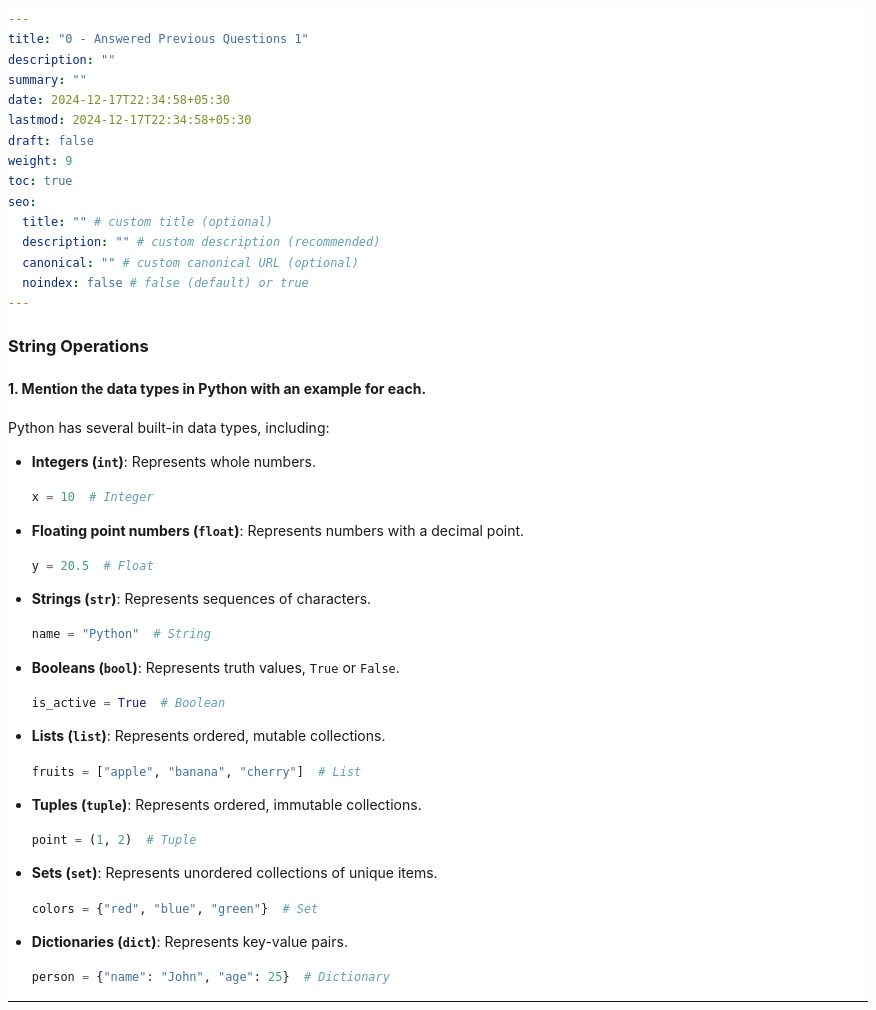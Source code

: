 ```yaml
---
title: "0 - Answered Previous Questions 1"
description: ""
summary: ""
date: 2024-12-17T22:34:58+05:30
lastmod: 2024-12-17T22:34:58+05:30
draft: false
weight: 9
toc: true
seo:
  title: "" # custom title (optional)
  description: "" # custom description (recommended)
  canonical: "" # custom canonical URL (optional)
  noindex: false # false (default) or true
---
```



### **String Operations**

#### **1. Mention the data types in Python with an example for each.**

Python has several built-in data types, including:

- **Integers (`int`)**: Represents whole numbers.
  ```python
  x = 10  # Integer
  ```
- **Floating point numbers (`float`)**: Represents numbers with a decimal point.
  ```python
  y = 20.5  # Float
  ```
- **Strings (`str`)**: Represents sequences of characters.
  ```python
  name = "Python"  # String
  ```
- **Booleans (`bool`)**: Represents truth values, `True` or `False`.
  ```python
  is_active = True  # Boolean
  ```
- **Lists (`list`)**: Represents ordered, mutable collections.
  ```python
  fruits = ["apple", "banana", "cherry"]  # List
  ```
- **Tuples (`tuple`)**: Represents ordered, immutable collections.
  ```python
  point = (1, 2)  # Tuple
  ```
- **Sets (`set`)**: Represents unordered collections of unique items.
  ```python
  colors = {"red", "blue", "green"}  # Set
  ```
- **Dictionaries (`dict`)**: Represents key-value pairs.
  ```python
  person = {"name": "John", "age": 25}  # Dictionary
  ```

---
